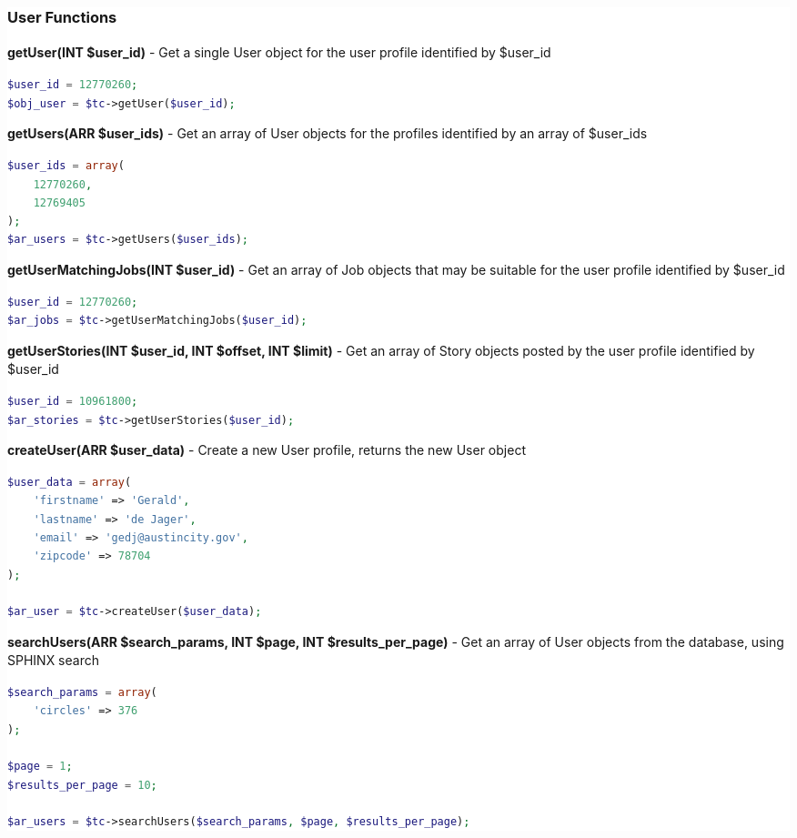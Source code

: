 ### User Functions
**getUser(INT $user_id)** - Get a single User object for the user profile identified by $user_id
```php
$user_id = 12770260;
$obj_user = $tc->getUser($user_id);
```

**getUsers(ARR $user_ids)** - Get an array of User objects for the profiles identified by an array of $user_ids
```php
$user_ids = array(
    12770260,
    12769405
);
$ar_users = $tc->getUsers($user_ids);
```

**getUserMatchingJobs(INT $user_id)** - Get an array of Job objects that may be suitable for the user profile
identified by $user_id
```php
$user_id = 12770260;
$ar_jobs = $tc->getUserMatchingJobs($user_id);
```

**getUserStories(INT $user_id, INT $offset, INT $limit)** - Get an array of Story objects posted by the user profile
identified by $user_id
```php
$user_id = 10961800;
$ar_stories = $tc->getUserStories($user_id);
```

**createUser(ARR $user_data)** - Create a new User profile, returns the new User object
```php
$user_data = array(
    'firstname' => 'Gerald',
    'lastname' => 'de Jager',
    'email' => 'gedj@austincity.gov',
    'zipcode' => 78704
);

$ar_user = $tc->createUser($user_data);
```

**searchUsers(ARR $search_params, INT $page, INT $results_per_page)** - Get an array of User objects from the database,
using SPHINX search
```php
$search_params = array(
    'circles' => 376
);

$page = 1;
$results_per_page = 10;

$ar_users = $tc->searchUsers($search_params, $page, $results_per_page);
```
